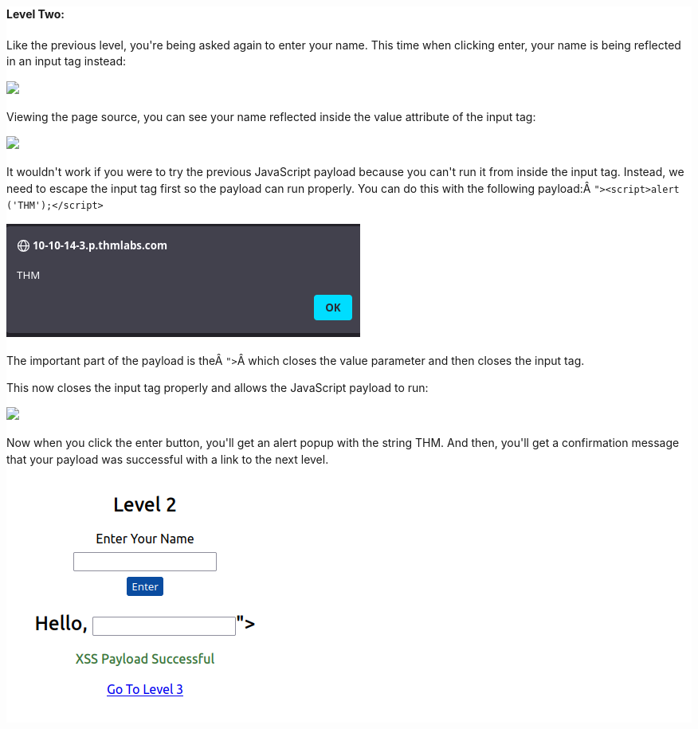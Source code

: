#### **Level Two:**  

Like the previous level, you're being asked again to enter your name. This time when clicking enter, your name is being reflected in an input tag instead:

![](https://tryhackme-images.s3.amazonaws.com/user-uploads/5efe36fb68daf465530ca761/room-content/5458bd5bb617b7e00d9aad9579c030b9.png)  

  
Viewing the page source, you can see your name reflected inside the value attribute of the input tag:

![](https://tryhackme-images.s3.amazonaws.com/user-uploads/5efe36fb68daf465530ca761/room-content/2f6b23615d6970aab8e1fb2a8d352e9f.png)  

  
It wouldn't work if you were to try the previous JavaScript payload because you can't run it from inside the input tag. Instead, we need to escape the input tag first so the payload can run properly. You can do this with the following payload:Â `"><script>alert('THM');</script>` 

![Pasted image 20241106104937.png](../../../../IMAGES/Pasted%20image%2020241106104937.png)


The important part of the payload is theÂ `">`Â which closes the value parameter and then closes the input tag.  

This now closes the input tag properly and allows the JavaScript payload to run:

![](https://tryhackme-images.s3.amazonaws.com/user-uploads/5efe36fb68daf465530ca761/room-content/21a6597c0964f08c69ebffbf014a886a.png)  

Now when you click the enter button, you'll get an alert popup with the string THM. And then, you'll get a confirmation message that your payload was successful with a link to the next level.

![Pasted image 20241106104949.png](../../../../IMAGES/Pasted%20image%2020241106104949.png)
